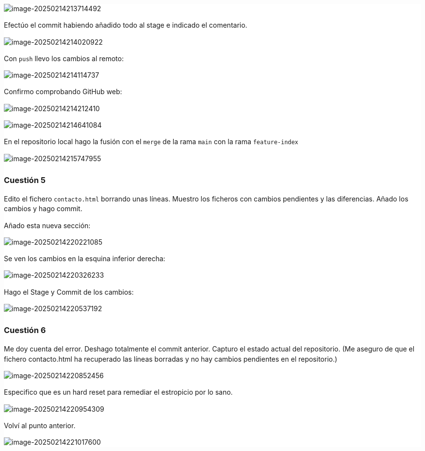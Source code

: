  ![image-20250214213714492](C:\Users\jumen\AppData\Roaming\Typora\typora-user-images\image-20250214213714492.png)

Efectúo el commit habiendo añadido todo al stage e indicado el comentario.

![image-20250214214020922](C:\Users\jumen\AppData\Roaming\Typora\typora-user-images\image-20250214214020922.png)

Con `push` llevo los cambios al remoto:

![image-20250214214114737](C:\Users\jumen\AppData\Roaming\Typora\typora-user-images\image-20250214214114737.png)

Confirmo comprobando GitHub web:

![image-20250214214212410](C:\Users\jumen\AppData\Roaming\Typora\typora-user-images\image-20250214214212410.png)

![image-20250214214641084](C:\Users\jumen\AppData\Roaming\Typora\typora-user-images\image-20250214214641084.png)

En el repositorio local hago la fusión con el  `merge` de la rama `main` con la rama  `feature-index`

![image-20250214215747955](C:\Users\jumen\AppData\Roaming\Typora\typora-user-images\image-20250214215747955.png)



### Cuestión 5

Edito el fichero `contacto.html` borrando unas líneas. Muestro los ficheros con cambios pendientes y las diferencias. Añado los cambios y hago commit.

Añado esta nueva sección:

![image-20250214220221085](C:\Users\jumen\AppData\Roaming\Typora\typora-user-images\image-20250214220221085.png)

Se ven los cambios en la esquina inferior derecha:

![image-20250214220326233](C:\Users\jumen\AppData\Roaming\Typora\typora-user-images\image-20250214220326233.png)

Hago el Stage y Commit de los cambios:

![image-20250214220537192](C:\Users\jumen\AppData\Roaming\Typora\typora-user-images\image-20250214220537192.png)

### Cuestión 6

Me doy cuenta del error. Deshago totalmente el commit anterior. Capturo el estado actual del repositorio. (Me aseguro de que el fichero contacto.html ha recuperado las líneas borradas y no hay cambios pendientes en  el repositorio.) 

![image-20250214220852456](C:\Users\jumen\AppData\Roaming\Typora\typora-user-images\image-20250214220852456.png)

Especifico que es un hard reset para remediar el estropicio por lo sano.

![image-20250214220954309](C:\Users\jumen\AppData\Roaming\Typora\typora-user-images\image-20250214220954309.png)

Volví al punto anterior. 

![image-20250214221017600](C:\Users\jumen\AppData\Roaming\Typora\typora-user-images\image-20250214221017600.png)
